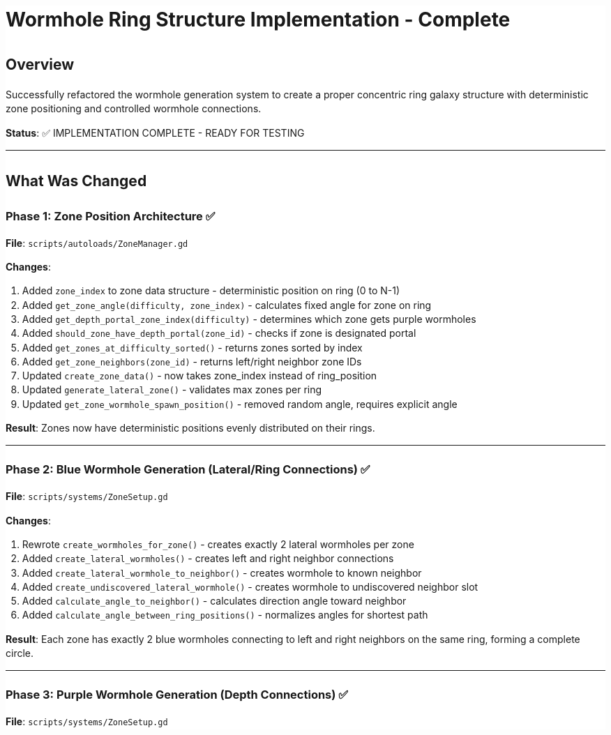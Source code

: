 # Wormhole Ring Structure Implementation - Complete

## Overview
Successfully refactored the wormhole generation system to create a proper concentric ring galaxy structure with deterministic zone positioning and controlled wormhole connections.

**Status**: ✅ IMPLEMENTATION COMPLETE - READY FOR TESTING

---

## What Was Changed

### Phase 1: Zone Position Architecture ✅
**File**: `scripts/autoloads/ZoneManager.gd`

**Changes**:
1. Added `zone_index` to zone data structure - deterministic position on ring (0 to N-1)
2. Added `get_zone_angle(difficulty, zone_index)` - calculates fixed angle for zone on ring
3. Added `get_depth_portal_zone_index(difficulty)` - determines which zone gets purple wormholes
4. Added `should_zone_have_depth_portal(zone_id)` - checks if zone is designated portal
5. Added `get_zones_at_difficulty_sorted()` - returns zones sorted by index
6. Added `get_zone_neighbors(zone_id)` - returns left/right neighbor zone IDs
7. Updated `create_zone_data()` - now takes zone_index instead of ring_position
8. Updated `generate_lateral_zone()` - validates max zones per ring
9. Updated `get_zone_wormhole_spawn_position()` - removed random angle, requires explicit angle

**Result**: Zones now have deterministic positions evenly distributed on their rings.

---

### Phase 2: Blue Wormhole Generation (Lateral/Ring Connections) ✅
**File**: `scripts/systems/ZoneSetup.gd`

**Changes**:
1. Rewrote `create_wormholes_for_zone()` - creates exactly 2 lateral wormholes per zone
2. Added `create_lateral_wormholes()` - creates left and right neighbor connections
3. Added `create_lateral_wormhole_to_neighbor()` - creates wormhole to known neighbor
4. Added `create_undiscovered_lateral_wormhole()` - creates wormhole to undiscovered neighbor slot
5. Added `calculate_angle_to_neighbor()` - calculates direction angle toward neighbor
6. Added `calculate_angle_between_ring_positions()` - normalizes angles for shortest path

**Result**: Each zone has exactly 2 blue wormholes connecting to left and right neighbors on the same ring, forming a complete circle.

---

### Phase 3: Purple Wormhole Generation (Depth Connections) ✅
**File**: `scripts/systems/ZoneSetup.gd`
